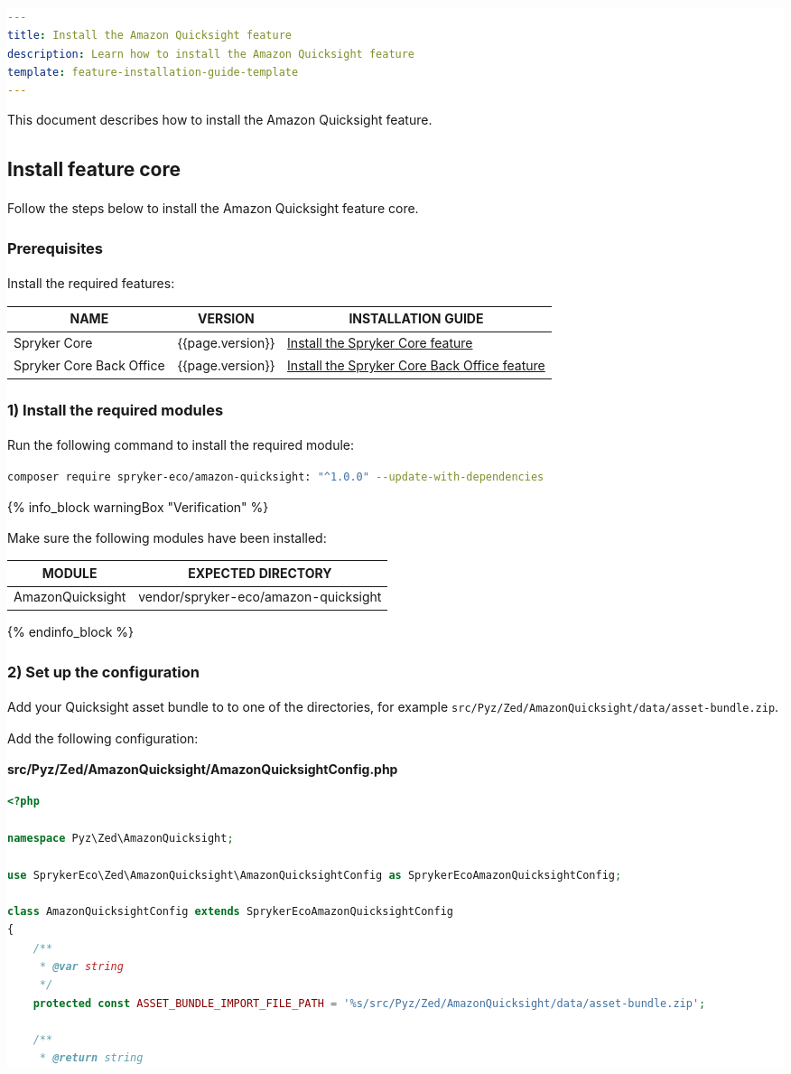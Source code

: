```yaml
---
title: Install the Amazon Quicksight feature
description: Learn how to install the Amazon Quicksight feature
template: feature-installation-guide-template
---
```


This document describes how to install the Amazon Quicksight feature.

## Install feature core 

Follow the steps below to install the Amazon Quicksight feature core.

### Prerequisites
Install the required features:

| NAME                     | VERSION          | INSTALLATION GUIDE                                                                                                                                                              |
|--------------------------|------------------|---------------------------------------------------------------------------------------------------------------------------------------------------------------------------------|
| Spryker Core             | {{page.version}} | [Install the Spryker Core feature](/docs/pbc/all/miscellaneous/{{page.version}}/install-and-upgrade/install-features/install-the-spryker-core-feature.html)                     |
| Spryker Core Back Office | {{page.version}} | [Install the Spryker Core Back Office feature](/docs/pbc/all/identity-access-management/{{page.version}}/install-and-upgrade/install-the-spryker-core-back-office-feature.html) |


### 1) Install the required modules

Run the following command to install the required module:

```bash
composer require spryker-eco/amazon-quicksight: "^1.0.0" --update-with-dependencies
```

{% info_block warningBox "Verification" %}

Make sure the following modules have been installed:

| MODULE           | EXPECTED DIRECTORY                   |
|------------------|--------------------------------------|
| AmazonQuicksight | vendor/spryker-eco/amazon-quicksight |

{% endinfo_block %}

### 2) Set up the configuration

Add your Quicksight asset bundle to to one of the directories, for example `src/Pyz/Zed/AmazonQuicksight/data/asset-bundle.zip`.

Add the following configuration:

**src/Pyz/Zed/AmazonQuicksight/AmazonQuicksightConfig.php**

```php
<?php

namespace Pyz\Zed\AmazonQuicksight;

use SprykerEco\Zed\AmazonQuicksight\AmazonQuicksightConfig as SprykerEcoAmazonQuicksightConfig;

class AmazonQuicksightConfig extends SprykerEcoAmazonQuicksightConfig
{
    /**
     * @var string
     */
    protected const ASSET_BUNDLE_IMPORT_FILE_PATH = '%s/src/Pyz/Zed/AmazonQuicksight/data/asset-bundle.zip';

    /**
     * @return string
```